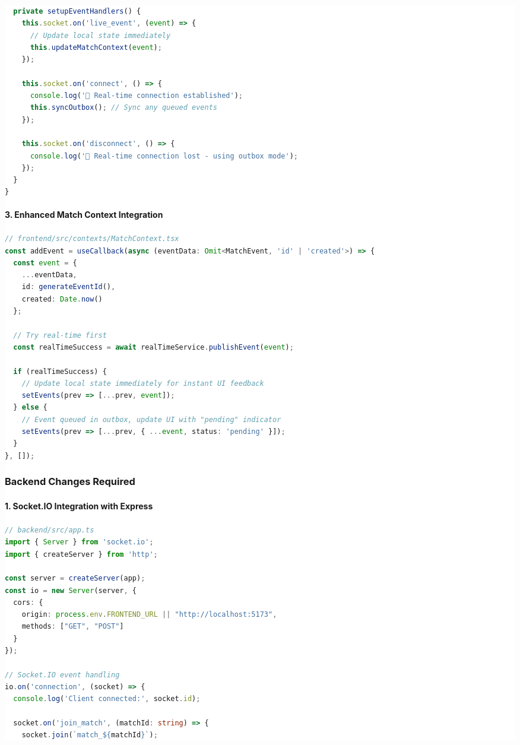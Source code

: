 ```typescript
  private setupEventHandlers() {
    this.socket.on('live_event', (event) => {
      // Update local state immediately
      this.updateMatchContext(event);
    });
    
    this.socket.on('connect', () => {
      console.log('🔗 Real-time connection established');
      this.syncOutbox(); // Sync any queued events
    });
    
    this.socket.on('disconnect', () => {
      console.log('📡 Real-time connection lost - using outbox mode');
    });
  }
}
```

#### 3. Enhanced Match Context Integration
```typescript
// frontend/src/contexts/MatchContext.tsx
const addEvent = useCallback(async (eventData: Omit<MatchEvent, 'id' | 'created'>) => {
  const event = {
    ...eventData,
    id: generateEventId(),
    created: Date.now()
  };
  
  // Try real-time first
  const realTimeSuccess = await realTimeService.publishEvent(event);
  
  if (realTimeSuccess) {
    // Update local state immediately for instant UI feedback
    setEvents(prev => [...prev, event]);
  } else {
    // Event queued in outbox, update UI with "pending" indicator
    setEvents(prev => [...prev, { ...event, status: 'pending' }]);
  }
}, []);
```

### Backend Changes Required

#### 1. Socket.IO Integration with Express
```typescript
// backend/src/app.ts
import { Server } from 'socket.io';
import { createServer } from 'http';

const server = createServer(app);
const io = new Server(server, {
  cors: {
    origin: process.env.FRONTEND_URL || "http://localhost:5173",
    methods: ["GET", "POST"]
  }
});

// Socket.IO event handling
io.on('connection', (socket) => {
  console.log('Client connected:', socket.id);
  
  socket.on('join_match', (matchId: string) => {
    socket.join(`match_${matchId}`);
```